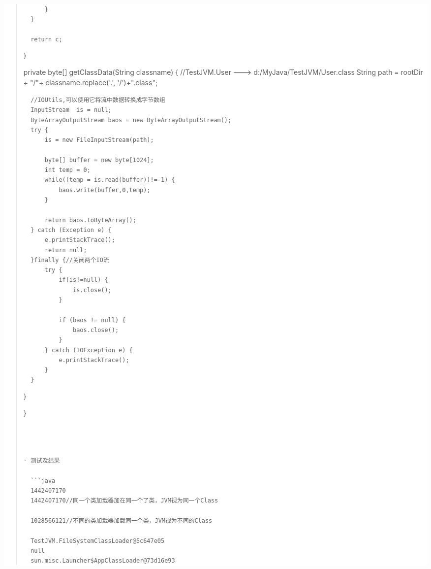 > 			}
> 		}
> 		
> 		return c;
> 		
> 	}
> 	
> 	private byte[] getClassData(String classname) {
> 		//TestJVM.User	---> d:/MyJava/TestJVM/User.class
> 		String path = rootDir + "/"+ classname.replace('.', '/')+".class";
> 		
> 		//IOUtils,可以使用它将流中数据转换成字节数组
> 		InputStream  is = null;
> 		ByteArrayOutputStream baos = new ByteArrayOutputStream();
> 		try {
> 			is = new FileInputStream(path);
> 			
> 			byte[] buffer = new byte[1024];
> 			int temp = 0;
> 			while((temp = is.read(buffer))!=-1) {
> 				baos.write(buffer,0,temp);
> 			}
> 			
> 			return baos.toByteArray();
> 		} catch (Exception e) {
> 			e.printStackTrace();
> 			return null;
> 		}finally {//关闭两个IO流
> 			try {
> 				if(is!=null) {
> 					is.close();
> 				}
> 				
> 				if (baos != null) {
> 					baos.close();
> 				}
> 			} catch (IOException e) {
> 				e.printStackTrace();
> 			}
> 		}
> 		
> 	}
> 	
> }
> 
> ```
>
> 
>
> - 测试及结果
>
>   ```java
>   1442407170
>   1442407170//同一个类加载器加在同一个了类，JVM视为同一个Class
>       
>   1028566121//不同的类加载器加载同一个类，JVM视为不同的Class
>   
>   TestJVM.FileSystemClassLoader@5c647e05
>   null
>   sun.misc.Launcher$AppClassLoader@73d16e93
>   ```
>
>   

